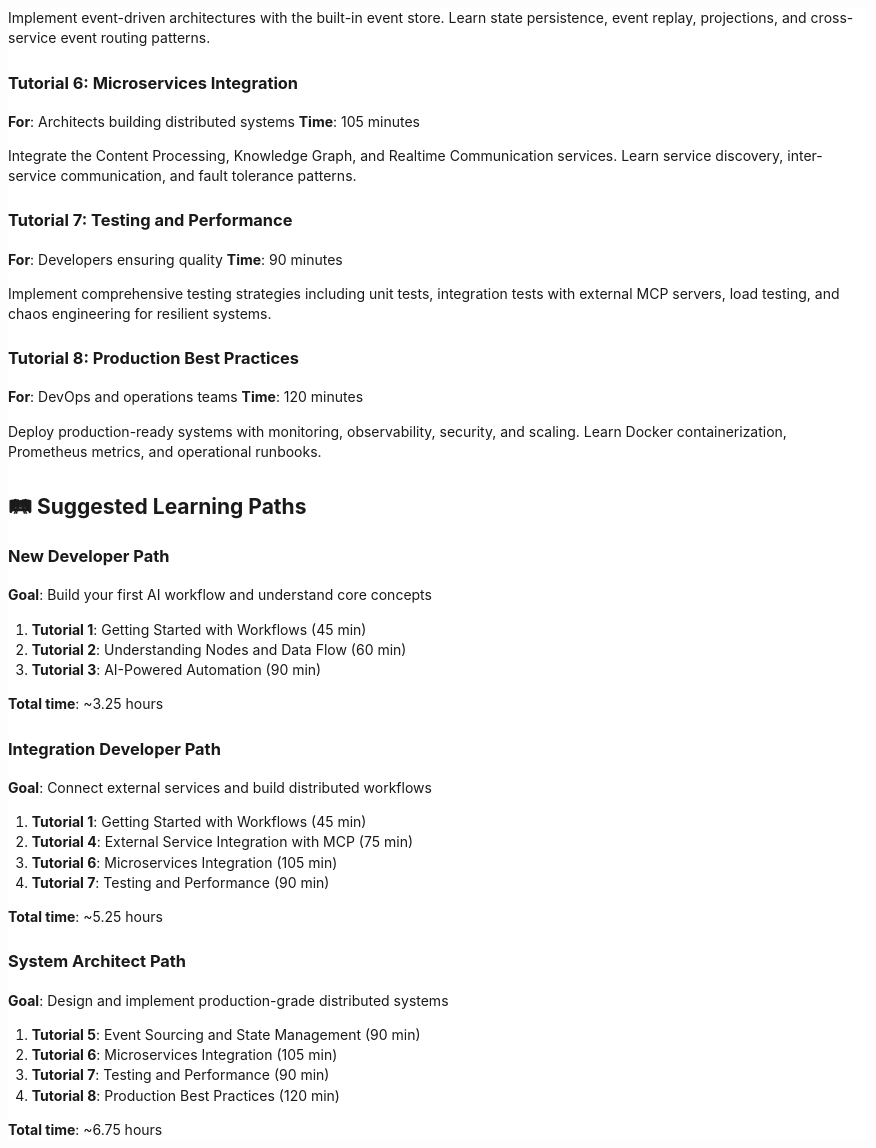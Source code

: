 Implement event-driven architectures with the built-in event store. Learn state persistence, event replay, projections, and cross-service event routing patterns.

### Tutorial 6: Microservices Integration
**For**: Architects building distributed systems
**Time**: 105 minutes

Integrate the Content Processing, Knowledge Graph, and Realtime Communication services. Learn service discovery, inter-service communication, and fault tolerance patterns.

### Tutorial 7: Testing and Performance
**For**: Developers ensuring quality
**Time**: 90 minutes

Implement comprehensive testing strategies including unit tests, integration tests with external MCP servers, load testing, and chaos engineering for resilient systems.

### Tutorial 8: Production Best Practices
**For**: DevOps and operations teams
**Time**: 120 minutes

Deploy production-ready systems with monitoring, observability, security, and scaling. Learn Docker containerization, Prometheus metrics, and operational runbooks.

## 🛤️ Suggested Learning Paths

### New Developer Path
**Goal**: Build your first AI workflow and understand core concepts
1. **Tutorial 1**: Getting Started with Workflows (45 min)
2. **Tutorial 2**: Understanding Nodes and Data Flow (60 min)
3. **Tutorial 3**: AI-Powered Automation (90 min)

**Total time**: ~3.25 hours

### Integration Developer Path
**Goal**: Connect external services and build distributed workflows
1. **Tutorial 1**: Getting Started with Workflows (45 min)
2. **Tutorial 4**: External Service Integration with MCP (75 min)
3. **Tutorial 6**: Microservices Integration (105 min)
4. **Tutorial 7**: Testing and Performance (90 min)

**Total time**: ~5.25 hours

### System Architect Path
**Goal**: Design and implement production-grade distributed systems
1. **Tutorial 5**: Event Sourcing and State Management (90 min)
2. **Tutorial 6**: Microservices Integration (105 min)
3. **Tutorial 7**: Testing and Performance (90 min)
4. **Tutorial 8**: Production Best Practices (120 min)

**Total time**: ~6.75 hours
